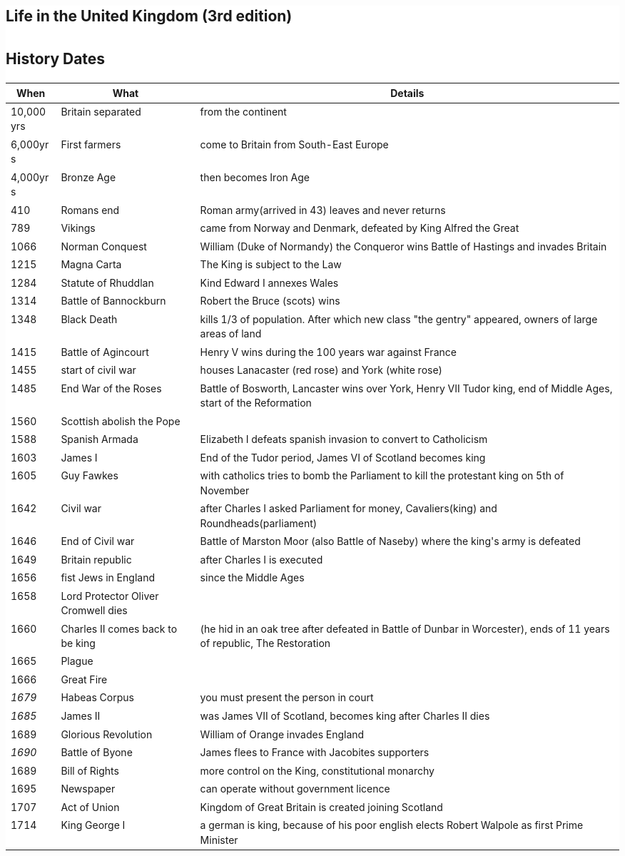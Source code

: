Life in the United Kingdom (3rd edition)
----

## History Dates ##

| When | What | Details |
| ---        | ---       | --- |
|10,000yrs         | Britain separated | from the continent | 
| 6,000yrs          | First farmers | come to Britain from South-East Europe |
| 4,000yrs          | Bronze Age | then becomes Iron Age |
| 410                  | Romans end | Roman army(arrived in 43) leaves and never returns |
| 789                  | Vikings | came from Norway and Denmark, defeated by King Alfred the Great |
| 1066                | Norman Conquest | William (Duke of Normandy) the Conqueror wins Battle of Hastings and invades Britain |
| 1215                | Magna Carta | The King is subject to the Law | 
| 1284                | Statute of Rhuddlan | Kind Edward I annexes Wales |
| 1314                | Battle of Bannockburn | Robert the Bruce (scots) wins |
| 1348                | Black Death | kills 1/3 of population. After which new class "the gentry" appeared, owners of large areas of land  |
| 1415                | Battle of Agincourt | Henry V wins during the 100 years war against France |
| 1455                | start of civil war | houses Lanacaster (red rose) and York (white rose) |
| 1485                | End War of the Roses | Battle of Bosworth, Lancaster wins over York, Henry VII Tudor king, end of Middle Ages, start of the Reformation |
| 1560                | Scottish abolish the Pope | |
| 1588                | Spanish Armada | Elizabeth I defeats spanish invasion to convert to Catholicism |
| 1603                | James I | End of the Tudor period, James VI of Scotland becomes king |
| 1605                | Guy Fawkes | with catholics tries to bomb the Parliament to kill the protestant king on 5th of November |
| 1642                | Civil war | after Charles I asked Parliament for money, Cavaliers(king) and Roundheads(parliament) |
| 1646                | End of Civil war | Battle of Marston Moor (also Battle of Naseby) where the king's army is defeated |
| 1649                | Britain republic | after Charles I is executed |
| 1656                | fist Jews in England | since the Middle Ages |
| 1658                | Lord Protector Oliver Cromwell dies | |
| 1660                | Charles II comes back to be king | (he hid in an oak tree after defeated in Battle of Dunbar in Worcester), ends of 11 years of republic, The Restoration |
| 1665                | Plague | |
| 1666                | Great Fire | |
| _1679_            | Habeas Corpus | you must present the person in court |
| _1685_            | James II | was James VII of Scotland, becomes king after Charles II dies |
| 1689                | Glorious Revolution | William of Orange invades England | 
| _1690_            | Battle of Byone | James flees to France with Jacobites supporters |
| 1689                | Bill of Rights | more control on the King, constitutional monarchy |
| 1695                | Newspaper | can operate without government licence |
| 1707                | Act of Union | Kingdom of Great Britain is created joining Scotland |
| 1714                | King George I | a german is king, because of his poor english elects Robert Walpole as first Prime Minister |